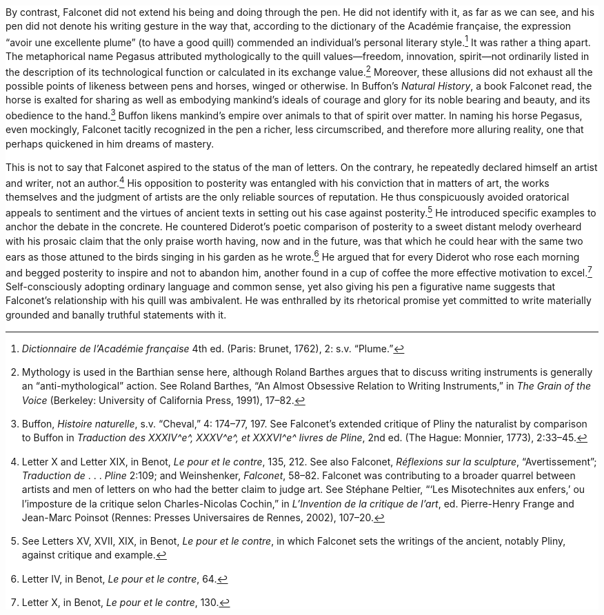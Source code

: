 By contrast, Falconet did not extend his being and doing through the pen. He did not identify with it, as far as we can see, and his pen did not denote his writing gesture in the way that, according to the dictionary of the Académie française, the expression “avoir une excellente plume” (to have a good quill) commended an individual’s personal literary style.[^33] It was rather a thing apart. The metaphorical name Pegasus attributed mythologically to the quill values—freedom, innovation, spirit—not ordinarily listed in the description of its technological function or calculated in its exchange value.[^34] Moreover, these allusions did not exhaust all the possible points of likeness between pens and horses, winged or otherwise. In Buffon’s *Natural History*, a book Falconet read, the horse is exalted for sharing as well as embodying mankind’s ideals of courage and glory for its noble bearing and beauty, and its obedience to the hand.[^35] Buffon likens mankind’s empire over animals to that of spirit over matter. In naming his horse Pegasus, even mockingly, Falconet tacitly recognized in the pen a richer, less circumscribed, and therefore more alluring reality, one that perhaps quickened in him dreams of mastery.

This is not to say that Falconet aspired to the status of the man of letters. On the contrary, he repeatedly declared himself an artist and writer, not an author.[^36] His opposition to posterity was entangled with his conviction that in matters of art, the works themselves and the judgment of artists are the only reliable sources of reputation. He thus conspicuously avoided oratorical appeals to sentiment and the virtues of ancient texts in setting out his case against posterity.[^37] He introduced specific examples to anchor the debate in the concrete. He countered Diderot’s poetic comparison of posterity to a sweet distant melody overheard with his prosaic claim that the only praise worth having, now and in the future, was that which he could hear with the same two ears as those attuned to the birds singing in his garden as he wrote.[^38] He argued that for every Diderot who rose each morning and begged posterity to inspire and not to abandon him, another found in a cup of coffee the more effective motivation to excel.[^39] Self-consciously adopting ordinary language and common sense, yet also giving his pen a figurative name suggests that Falconet’s relationship with his quill was ambivalent. He was enthralled by its rhetorical promise yet committed to write materially grounded and banally truthful statements with it.

[^1]: Georges-Louis Leclerc, comte de Buffon, *Histoire naturelle et particulière*, 36 vols. (Paris: Imprimerie Royale 1749–1804), 17:36–39. Swan, raven and crow feathers, were also used to make quills; the best for writing were goose feathers. Crow feathers were used for drawing and to make plectra for **harpsichords**.

[^2]: Jacques Savary des Bruslons, *Dictionnaire universel de commerce*, 3 vols. (Amsterdam: L’Honoré & Chatelain).

    Jacques Savary des Bruslons, *Dictionnaire universel de commerce* (Paris: n.p.1741), 3: s.v. “Oye.”

[^3]: Savary des Bruslons, *Dictionnaire*, 3: s.v. “Plume.” In the late 1760s a six-pound loaf of bread cost approximately 12 to 14 sous.

[^4]: Savary des Bruslons, *Dictionnaire*, 3: s.v. “Plume à écrire.”

[^5]: See “Plume à écrire,” *Encyclopédie*, [http://encyclopedie.uchicago.edu/](https://encyclopedie.uchicago.edu/), 12:800. For examples of stationers selling quills in the 1750s to 1770s see, for example, the trade cards of Basan (*À la Justice*), Cabaret (*Au Griffon*) and Cheron (*Au Temple du Goût*) at Waddesdon Manor (invs. 3686.1.80.160; 3686.1.101.210; and 3686.2.3.4).

[^6]: See Charles-Antoine Jombert, *Méthode pour apprendre le dessein* (Paris: Jombert, 1755), 74–75. See Carbonnel’s trade card (*Aux Armes de la Princess de Conti*), Waddesdon Manor (inv. 3686.1.60.109).

[^7]: See Oppenord’s two frontispieces, cartouche, and monogram reproduced in Jean-François Bédard’s facsimile *Decorative Games: Ornament, Rhetoric and Noble Culture in the Work of Gilles-Marie Oppenord (1672–1742)* (Newark: University of Delaware Press, 2011), 43, 45, 47. On the creative interdependency of writing and drawing see David Rosand, *Drawing Acts* (Cambridge, England: Cambridge University Press, 2002), 139–44.

[^8]: Savary des Bruslons, *Dictionnaire*, 3, s.v. “Plumes à écrire.” Handwriting in the eighteenth century was not primarily a personal matter. The different hands (*ronde*, *batarde,* and *coulée*) were suited to different purposes. See for examples Louis Rossignol, *L’art d’écrire* (1756).

[^9]: For a comparison between Charles-Nicolas Cochin, secretary of the Académie between 1755 and 1773, see Anne Betty Weinshenker, *Falconet: His Writings and His Friend Diderot* (Geneva: Droz, 1966), 118–24.

[^10]: Étienne Maurice Falconet, *Traduction des XXXIV^e^, XXXV^e^, et XXXVI^e^ livres de Pline* (Amsterdam: Rey, 1772).

[^11]: See Jules Guiffrey, “Correspondance des artistes français travaillant à l’étranger,” [[*NAAF*]], 1878, 81–82.

[^12]: Étienne-Maurice Falconet, *Réflexions sur la sculpture* (n.p.: n.p., 1761). See Falconet, “Reflections on Sculpture,” in *Lectures on Art: Selected Conférences from the Académie Royale de Peinture et de Sculpture, 1667–1772*, ed. Christian Michel and Jacquline Lichtenstein, trans. Chris Miller (Los Angeles: Getty Research Institute, 2020), 408–27.

[^13]: See the entries “Sculpture” and “Relief,” *Encyclopédie*, [http://encyclopedie.uchicago.edu/](https://encyclopedie.uchicago.edu/), 14:834–37 and 14:107–9.

[^14]: The correspondence was first published by Yves Benot in 1958 under the title *Diderot et Falconet—Le pour et le contre* (Paris: Éditeurs Français Réunis, 1958). For the most recent critical edition with a material history of the letters see Emita Hill’s *Le pour et le contre*, vol. 15 of Diderot’s *Oeuvres complètes* (Paris: Hermann, 1986).


[^15]: On letters and their folds, hear Peter Stallybrass, “What is a Letter?,” Wing Foundation Lecture on the History of the Book, The Newberry, Chicago (12 October 2017), <https://soundcloud.com/newberrylibrary/what-is-a-letter>.
[^16]: Benot, *Le Pour et le contre*, Letters XXII, XXIII, and XXV.233–41, 243.
[^17]: Jonathan Swift, “On a Pen’” in *The Poems of Jonathan Swift*, ed. William Browning (London: Bell, 1910), 62.
[^18]: So called “dutching,” or “dressing” enhanced the strength, durability, and flexibility of the quill. See, *Encyclopédie*, [http://encyclopedie.uchicago.edu/](https://encyclopedie.uchicago.edu/), 12:800.
[^19]: Compare the quills in Jacques Aved’s *Portrait of Jean-Gabriel du Theil*, 1738–40 (Cleveland Museum of Art) or Quentin de La Tour, *Portrait of President des Rieux*, 1739–41 (Los Angeles, J. Paul Getty Museum) with Van Loo’s portrait. The seal, not the quill, identifies the sitter.
[^20]: On ink, see Adrian Johns, “Ink,” in *Materials and Experience in Early Modern Europe: Between Market and Laboratory*, ed. Ursula Klein and E. C. Spary (Chicago: University of Chicago Press, 2010), 101–24.
[^21]: [[AN]], [[MC]]/XCI/1036, 21 August 1766. The inventory was drawn up in the name of Falconet’s wife Anne Suzanne Moulin, who had died in 1748. Falconet bought the property in 1756 from the heirs of the sculptor Jules Martin Desjardins ([[AN]], [[MC]]/ET/LXXVII/251, vente 2 June 1756). There was a desk in the antechamber and another, of walnut, in the cabinet on the first floor.
[^22]: See Letters IV and VI in Benot, *Le pour et le contre*, 60, 67, 71. Falconet took two letters from Diderot with him when he left for Russia and inserted a draft of his responses between the Diderot’s lines. See Emita Hill, “Diderot’s Letter to Falconet, Summer 1767,” *Diderot Studies* 20 (1981): 125–41. None of the original letters of the correspondence survive, only fair copies. See Biblithèque Nationale de France, Département des Manuscrits, n.a.f. 24983.
[^23]: Letter IX, in Benot, *Le pour et le contre*, 101.
[^24]: Letter VI, in Benot, *Le pour et le contre*, 71.
[^25]: Smoothness and flow were recurrent points of concern in the writing manuals of the period. See in relation to the gesture of writing, Honoré-Sébastien Roillet, *Les Nouveaux principes de l’art de l’écriture* (Paris: Mesnier, 1731), 14–17; and Nicolas Duval, *Pratique universelle des sciences les plus nécéssaires dans le commerce et en la vie civile* (Paris: Mesnier, 1735), 1:10, 12–13, 16–18, 19–24.
[^26]: Letter VIII, in Benot, *Le pour et le contre;* Diderot, *Oeuvres completes*, 89.
[^27]: Letter VIII, in Benot, *Le pour et le contre;* Diderot, *Oeuvres completes,* 89.
[^28]: Letter IV, in Benot, *Le pour et le contre*, 60–61.
[^29]: Falconet was no doubt thinking about the kind of carts used to shift stone, see **Carriage**.
[^30]: Graham Harman, *Guerrilla Metaphysics: Phenomenology and the Carpentry of Things* (Chicago: Open Court, 2005), 141–43; and Graham Harman, “A Larger Sense of Beauty,” *Dialogica Fantastica* (2011), [www.dialogicafantastica.wordpress.com/2011/02/01a-larger-sense-of-beauty/](http://www.dialogicafantastica.wordpress.com/2011/02/01a-larger-sense-of-beauty/).
[^31]: Letter II, in Benot, *Le pour et le contre*, 52. “Mechanical” is implicitly opposed to moral in the context of critique. In writing manuals, on the contrary, manual and moral emulation are combined in the writing samples. See, for example, Louis Rossignol, *L’art d’écrire* (1756)
[^32]: Letter X, in Benot, *Le pour et le contre*, 131.
[^33]: *Dictionnaire de l’Académie française* 4th ed. (Paris: Brunet, 1762), 2: s.v. “Plume.”
[^34]: Mythology is used in the Barthian sense here, although Roland Barthes argues that to discuss writing instruments is generally an “anti-mythological” action. See Roland Barthes, “An Almost Obsessive Relation to Writing Instruments,” in *The Grain of the Voice* (Berkeley: University of California Press, 1991), 17–82.
[^35]: Buffon, *Histoire naturelle*, s.v. “Cheval,” 4: 174–77, 197. See Falconet’s extended critique of Pliny the naturalist by comparison to Buffon in *Traduction des XXXIV^e^, XXXV^e^, et XXXVI^e^ livres de Pline*, 2nd ed. (The Hague: Monnier, 1773), 2:33–45.
[^36]: Letter X and Letter XIX, in Benot, *Le pour et le contre*, 135, 212. See also Falconet, *Réflexions sur la sculpture*, “Avertissement”; *Traduction* *de* . . . *Pline* 2:109; and Weinshenker, *Falconet*, 58–82. Falconet was contributing to a broader quarrel between artists and men of letters on who had the better claim to judge art. See Stéphane Peltier, “‘Les Misotechnites aux enfers,’ ou l’imposture de la critique selon Charles-Nicolas Cochin,” in *L’Invention de la critique de l’art*, ed. Pierre-Henry Frange and Jean-Marc Poinsot (Rennes: Presses Universaires de Rennes, 2002), 107–20.
[^37]: See Letters XV, XVII, XIX, in Benot, *Le pour et le contre*, in which Falconet sets the writings of the ancient, notably Pliny, against critique and example.
[^38]: Letter IV, in Benot, *Le pour et le contre*, 64.
[^39]: Letter X, in Benot, *Le pour et le contre*, 130.